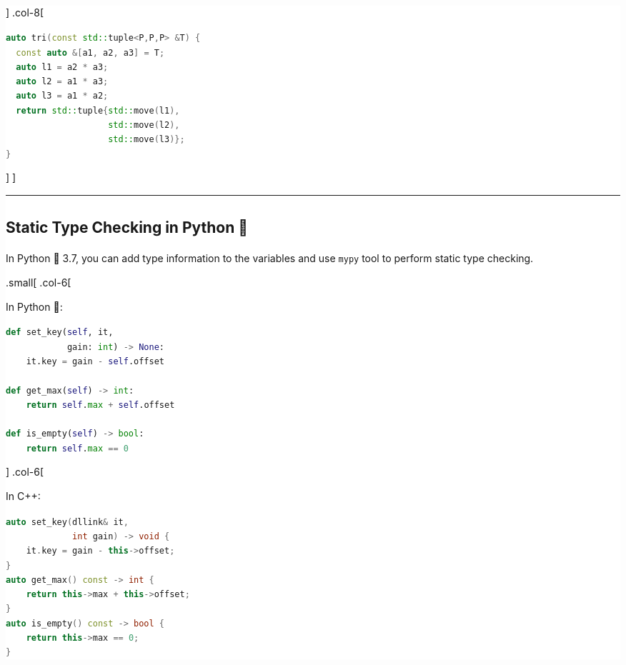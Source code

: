 ]
.col-8[

```cpp
auto tri(const std::tuple<P,P,P> &T) {
  const auto &[a1, a2, a3] = T;
  auto l1 = a2 * a3;
  auto l2 = a1 * a3;
  auto l3 = a1 * a2;
  return std::tuple{std::move(l1),
                    std::move(l2),
                    std::move(l3)};
}
```

] ]

---

Static Type Checking in Python 🐍
-------------------------------

In Python 🐍 3.7, you can add type information to the variables
and use `mypy` tool to perform static type checking.

.small[ .col-6[

In Python 🐍:

```python
def set_key(self, it,
            gain: int) -> None:
    it.key = gain - self.offset

def get_max(self) -> int:
    return self.max + self.offset

def is_empty(self) -> bool:
    return self.max == 0
```

]
.col-6[

In C++:

```cpp
auto set_key(dllink& it,
             int gain) -> void {
    it.key = gain - this->offset;
}
auto get_max() const -> int {
    return this->max + this->offset;
}
auto is_empty() const -> bool {
    return this->max == 0;
}
```
